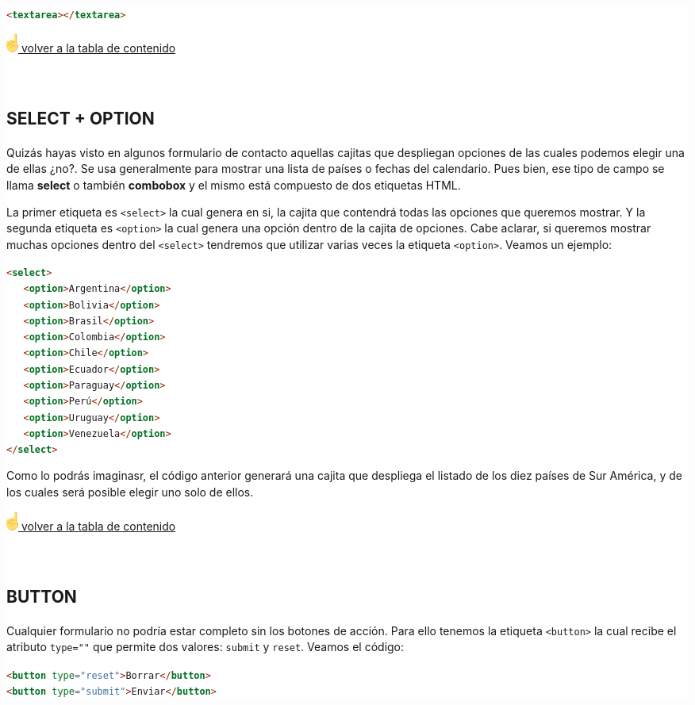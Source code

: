 ```html
<textarea></textarea>
```

[![alt text](./images/img-up.png "subir") volver a la tabla de contenido](#top)

<br>

<a name="select"></a>
## SELECT + OPTION

Quizás hayas visto en algunos formulario de contacto aquellas cajitas que despliegan opciones de las cuales podemos elegir una de ellas ¿no?. Se usa generalmente para mostrar una lista de países o fechas del calendario. Pues bien, ese tipo de campo se llama **select** o también **combobox** y el mismo está compuesto de dos etiquetas HTML. 

La primer etiqueta es `<select>` la cual genera en si, la cajita que contendrá todas las opciones que queremos mostrar. Y la segunda etiqueta es `<option>` la cual genera una opción dentro de la cajita de opciones. Cabe aclarar, si queremos mostrar muchas opciones dentro del `<select>` tendremos que utilizar varias veces la etiqueta `<option>`. Veamos un ejemplo:

```html
<select>
   <option>Argentina</option>
   <option>Bolivia</option>
   <option>Brasil</option>
   <option>Colombia</option>
   <option>Chile</option>
   <option>Ecuador</option>
   <option>Paraguay</option>
   <option>Perú</option>
   <option>Uruguay</option>
   <option>Venezuela</option>
</select>
```

Como lo podrás imaginasr, el código anterior generará una cajita que despliega el listado de los diez países de Sur América, y de los cuales será posible elegir uno solo de ellos.

[![alt text](./images/img-up.png "subir") volver a la tabla de contenido](#top)

<br>

<a name="button"></a>
## BUTTON

Cualquier formulario no podría estar completo sin los botones de acción. Para ello tenemos la etiqueta `<button>` la cual recibe el atributo `type=""` que permite dos valores: `submit` y `reset`. Veamos el código:

```html
<button type="reset">Borrar</button>
<button type="submit">Enviar</button>
```
